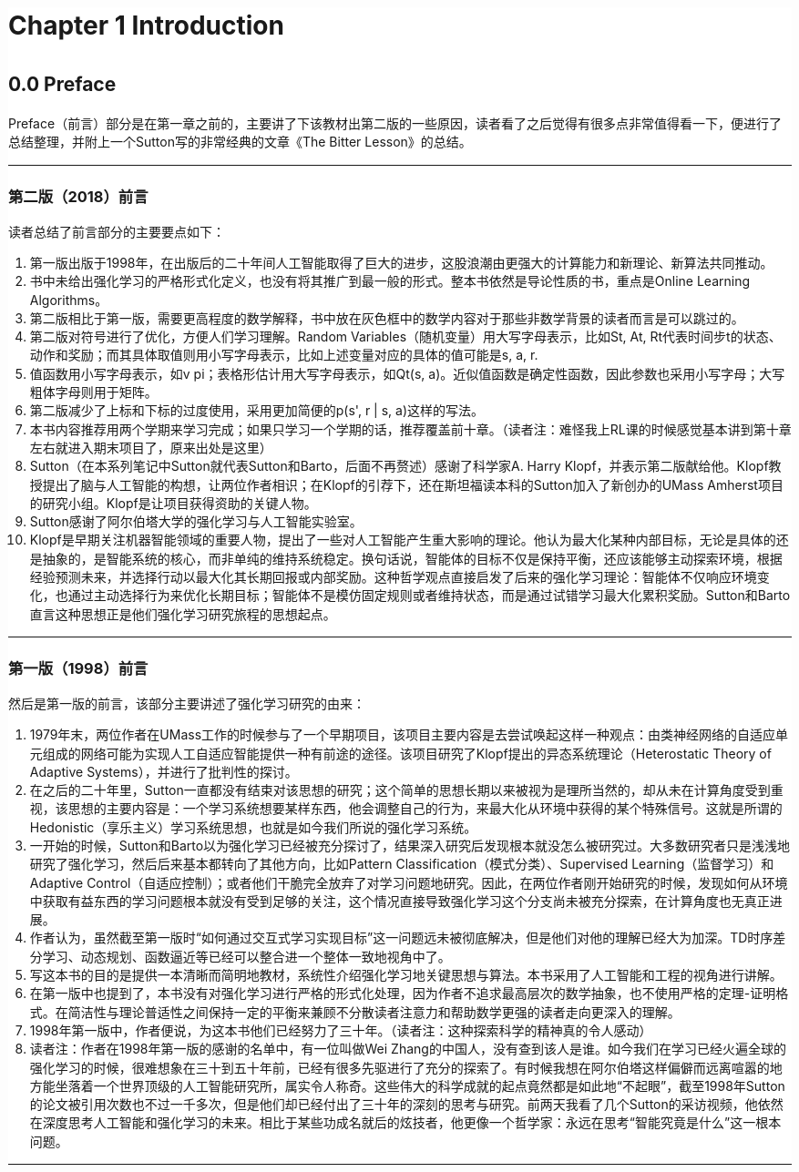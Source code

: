 # Chapter 1 Introduction

## 0.0 Preface

Preface（前言）部分是在第一章之前的，主要讲了下该教材出第二版的一些原因，读者看了之后觉得有很多点非常值得看一下，便进行了总结整理，并附上一个Sutton写的非常经典的文章《The Bitter Lesson》的总结。

---

### 第二版（2018）前言

读者总结了前言部分的主要要点如下：

1. 第一版出版于1998年，在出版后的二十年间人工智能取得了巨大的进步，这股浪潮由更强大的计算能力和新理论、新算法共同推动。
2. 书中未给出强化学习的严格形式化定义，也没有将其推广到最一般的形式。整本书依然是导论性质的书，重点是Online Learning Algorithms。
3. 第二版相比于第一版，需要更高程度的数学解释，书中放在灰色框中的数学内容对于那些非数学背景的读者而言是可以跳过的。
4. 第二版对符号进行了优化，方便人们学习理解。Random Variables（随机变量）用大写字母表示，比如St, At, Rt代表时间步t的状态、动作和奖励；而其具体取值则用小写字母表示，比如上述变量对应的具体的值可能是s, a, r.
5. 值函数用小写字母表示，如v pi；表格形估计用大写字母表示，如Qt(s, a)。近似值函数是确定性函数，因此参数也采用小写字母；大写粗体字母则用于矩阵。
6. 第二版减少了上标和下标的过度使用，采用更加简便的p(s', r | s, a)这样的写法。
7. 本书内容推荐用两个学期来学习完成；如果只学习一个学期的话，推荐覆盖前十章。（读者注：难怪我上RL课的时候感觉基本讲到第十章左右就进入期末项目了，原来出处是这里）
8. Sutton（在本系列笔记中Sutton就代表Sutton和Barto，后面不再赘述）感谢了科学家A. Harry Klopf，并表示第二版献给他。Klopf教授提出了脑与人工智能的构想，让两位作者相识；在Klopf的引荐下，还在斯坦福读本科的Sutton加入了新创办的UMass Amherst项目的研究小组。Klopf是让项目获得资助的关键人物。
9. Sutton感谢了阿尔伯塔大学的强化学习与人工智能实验室。
10. Klopf是早期关注机器智能领域的重要人物，提出了一些对人工智能产生重大影响的理论。他认为最大化某种内部目标，无论是具体的还是抽象的，是智能系统的核心，而非单纯的维持系统稳定。换句话说，智能体的目标不仅是保持平衡，还应该能够主动探索环境，根据经验预测未来，并选择行动以最大化其长期回报或内部奖励。这种哲学观点直接启发了后来的强化学习理论：智能体不仅响应环境变化，也通过主动选择行为来优化长期目标；智能体不是模仿固定规则或者维持状态，而是通过试错学习最大化累积奖励。Sutton和Barto直言这种思想正是他们强化学习研究旅程的思想起点。

---

### 第一版（1998）前言

然后是第一版的前言，该部分主要讲述了强化学习研究的由来：

1. 1979年末，两位作者在UMass工作的时候参与了一个早期项目，该项目主要内容是去尝试唤起这样一种观点：由类神经网络的自适应单元组成的网络可能为实现人工自适应智能提供一种有前途的途径。该项目研究了Klopf提出的异态系统理论（Heterostatic Theory of Adaptive Systems），并进行了批判性的探讨。
2. 在之后的二十年里，Sutton一直都没有结束对该思想的研究；这个简单的思想长期以来被视为是理所当然的，却从未在计算角度受到重视，该思想的主要内容是：一个学习系统想要某样东西，他会调整自己的行为，来最大化从环境中获得的某个特殊信号。这就是所谓的Hedonistic（享乐主义）学习系统思想，也就是如今我们所说的强化学习系统。
3. 一开始的时候，Sutton和Barto以为强化学习已经被充分探讨了，结果深入研究后发现根本就没怎么被研究过。大多数研究者只是浅浅地研究了强化学习，然后后来基本都转向了其他方向，比如Pattern Classification（模式分类）、Supervised Learning（监督学习）和Adaptive Control（自适应控制）；或者他们干脆完全放弃了对学习问题地研究。因此，在两位作者刚开始研究的时候，发现如何从环境中获取有益东西的学习问题根本就没有受到足够的关注，这个情况直接导致强化学习这个分支尚未被充分探索，在计算角度也无真正进展。
4. 作者认为，虽然截至第一版时“如何通过交互式学习实现目标”这一问题远未被彻底解决，但是他们对他的理解已经大为加深。TD时序差分学习、动态规划、函数逼近等已经可以整合进一个整体一致地视角中了。
5. 写这本书的目的是提供一本清晰而简明地教材，系统性介绍强化学习地关键思想与算法。本书采用了人工智能和工程的视角进行讲解。
6. 在第一版中也提到了，本书没有对强化学习进行严格的形式化处理，因为作者不追求最高层次的数学抽象，也不使用严格的定理-证明格式。在简洁性与理论普适性之间保持一定的平衡来兼顾不分散读者注意力和帮助数学更强的读者走向更深入的理解。
7. 1998年第一版中，作者便说，为这本书他们已经努力了三十年。（读者注：这种探索科学的精神真的令人感动）
8. 读者注：作者在1998年第一版的感谢的名单中，有一位叫做Wei Zhang的中国人，没有查到该人是谁。如今我们在学习已经火遍全球的强化学习的时候，很难想象在三十到五十年前，已经有很多先驱进行了充分的探索了。有时候我想在阿尔伯塔这样偏僻而远离喧嚣的地方能坐落着一个世界顶级的人工智能研究所，属实令人称奇。这些伟大的科学成就的起点竟然都是如此地“不起眼”，截至1998年Sutton的论文被引用次数也不过一千多次，但是他们却已经付出了三十年的深刻的思考与研究。前两天我看了几个Sutton的采访视频，他依然在深度思考人工智能和强化学习的未来。相比于某些功成名就后的炫技者，他更像一个哲学家：永远在思考“智能究竟是什么”这一根本问题。

---

